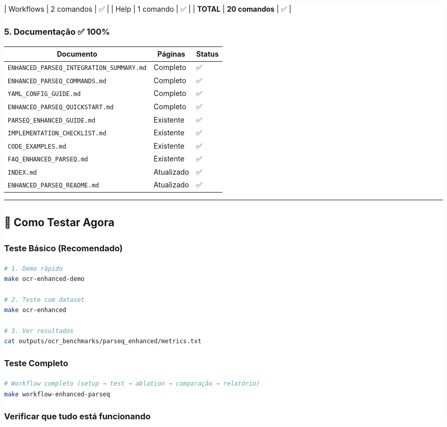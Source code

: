 | Workflows | 2 comandos | ✅ |
| Help | 1 comando | ✅ |
| **TOTAL** | **20 comandos** | ✅ |

### 5. Documentação ✅ 100%

| Documento | Páginas | Status |
|-----------|---------|--------|
| `ENHANCED_PARSEQ_INTEGRATION_SUMMARY.md` | Completo | ✅ |
| `ENHANCED_PARSEQ_COMMANDS.md` | Completo | ✅ |
| `YAML_CONFIG_GUIDE.md` | Completo | ✅ |
| `ENHANCED_PARSEQ_QUICKSTART.md` | Completo | ✅ |
| `PARSEQ_ENHANCED_GUIDE.md` | Existente | ✅ |
| `IMPLEMENTATION_CHECKLIST.md` | Existente | ✅ |
| `CODE_EXAMPLES.md` | Existente | ✅ |
| `FAQ_ENHANCED_PARSEQ.md` | Existente | ✅ |
| `INDEX.md` | Atualizado | ✅ |
| `ENHANCED_PARSEQ_README.md` | Atualizado | ✅ |

---

## 🚀 Como Testar Agora

### Teste Básico (Recomendado)

```bash
# 1. Demo rápido
make ocr-enhanced-demo

# 2. Teste com dataset
make ocr-enhanced

# 3. Ver resultados
cat outputs/ocr_benchmarks/parseq_enhanced/metrics.txt
```

### Teste Completo

```bash
# Workflow completo (setup → test → ablation → comparação → relatório)
make workflow-enhanced-parseq
```

### Verificar que tudo está funcionando
